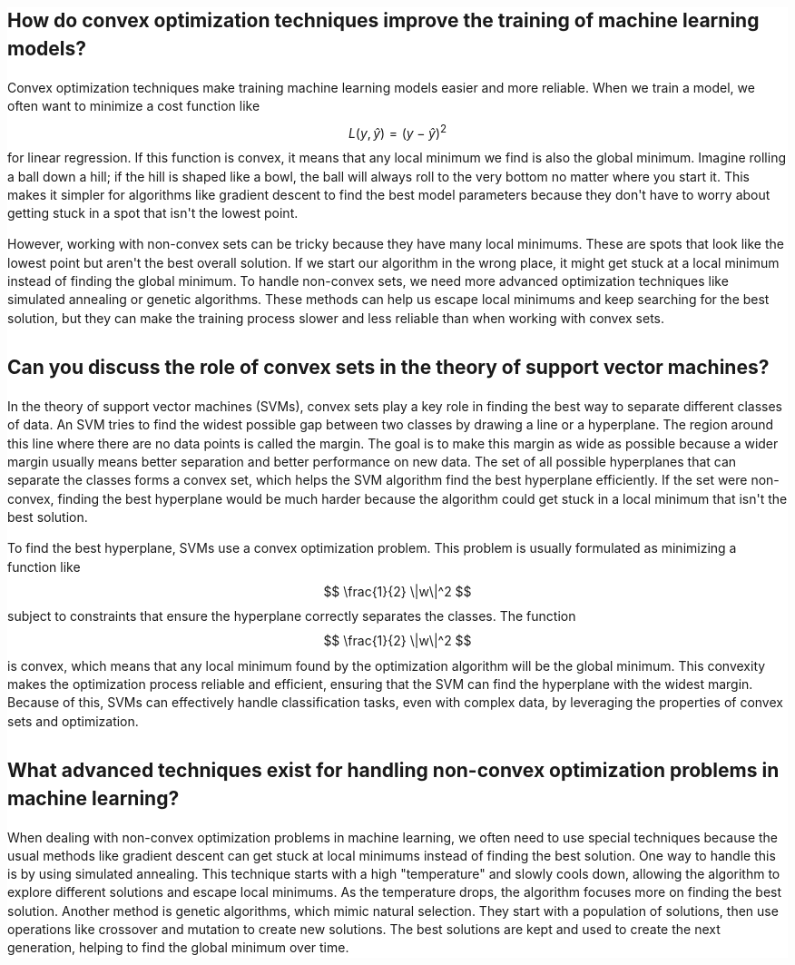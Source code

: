 ## How do convex optimization techniques improve the training of machine learning models?

Convex optimization techniques make training machine learning models easier and more reliable. When we train a model, we often want to minimize a cost function like $$ L(y, \hat{y}) = (y - \hat{y})^2 $$ for linear regression. If this function is convex, it means that any local minimum we find is also the global minimum. Imagine rolling a ball down a hill; if the hill is shaped like a bowl, the ball will always roll to the very bottom no matter where you start it. This makes it simpler for algorithms like gradient descent to find the best model parameters because they don't have to worry about getting stuck in a spot that isn't the lowest point.

However, working with non-convex sets can be tricky because they have many local minimums. These are spots that look like the lowest point but aren't the best overall solution. If we start our algorithm in the wrong place, it might get stuck at a local minimum instead of finding the global minimum. To handle non-convex sets, we need more advanced optimization techniques like simulated annealing or genetic algorithms. These methods can help us escape local minimums and keep searching for the best solution, but they can make the training process slower and less reliable than when working with convex sets.

## Can you discuss the role of convex sets in the theory of support vector machines?

In the theory of support vector machines (SVMs), convex sets play a key role in finding the best way to separate different classes of data. An SVM tries to find the widest possible gap between two classes by drawing a line or a hyperplane. The region around this line where there are no data points is called the margin. The goal is to make this margin as wide as possible because a wider margin usually means better separation and better performance on new data. The set of all possible hyperplanes that can separate the classes forms a convex set, which helps the SVM algorithm find the best hyperplane efficiently. If the set were non-convex, finding the best hyperplane would be much harder because the algorithm could get stuck in a local minimum that isn't the best solution.

To find the best hyperplane, SVMs use a convex optimization problem. This problem is usually formulated as minimizing a function like $$ \frac{1}{2} \|w\|^2 $$ subject to constraints that ensure the hyperplane correctly separates the classes. The function $$ \frac{1}{2} \|w\|^2 $$ is convex, which means that any local minimum found by the optimization algorithm will be the global minimum. This convexity makes the optimization process reliable and efficient, ensuring that the SVM can find the hyperplane with the widest margin. Because of this, SVMs can effectively handle classification tasks, even with complex data, by leveraging the properties of convex sets and optimization.

## What advanced techniques exist for handling non-convex optimization problems in machine learning?

When dealing with non-convex optimization problems in machine learning, we often need to use special techniques because the usual methods like gradient descent can get stuck at local minimums instead of finding the best solution. One way to handle this is by using simulated annealing. This technique starts with a high "temperature" and slowly cools down, allowing the algorithm to explore different solutions and escape local minimums. As the temperature drops, the algorithm focuses more on finding the best solution. Another method is genetic algorithms, which mimic natural selection. They start with a population of solutions, then use operations like crossover and mutation to create new solutions. The best solutions are kept and used to create the next generation, helping to find the global minimum over time.
